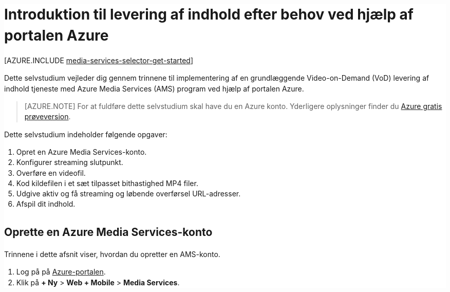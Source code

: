 <properties
    pageTitle=" Introduktion til levering af indhold efter behov ved hjælp af portalen Azure | Microsoft Azure"
    description="Dette selvstudium vejleder dig gennem trinnene til implementering af en grundlæggende Video-on-Demand (VoD) levering af indhold tjeneste med Azure Media Services (AMS) program ved hjælp af portalen Azure."
    services="media-services"
    documentationCenter=""
    authors="Juliako"
    manager="erikre"
    editor=""/>

<tags
    ms.service="media-services"
    ms.workload="media"
    ms.tgt_pltfrm="na"
    ms.devlang="na"
    ms.topic="get-started-article"
    ms.date="08/30/2016"
    ms.author="juliako"/>


# <a name="get-started-with-delivering-content-on-demand-using-the-azure-portal"></a>Introduktion til levering af indhold efter behov ved hjælp af portalen Azure

[AZURE.INCLUDE [media-services-selector-get-started](../../includes/media-services-selector-get-started.md)]

Dette selvstudium vejleder dig gennem trinnene til implementering af en grundlæggende Video-on-Demand (VoD) levering af indhold tjeneste med Azure Media Services (AMS) program ved hjælp af portalen Azure.

> [AZURE.NOTE] For at fuldføre dette selvstudium skal have du en Azure konto. Yderligere oplysninger finder du [Azure gratis prøveversion](https://azure.microsoft.com/pricing/free-trial/). 

Dette selvstudium indeholder følgende opgaver:

1.  Opret en Azure Media Services-konto.
2.  Konfigurer streaming slutpunkt.
1.  Overføre en videofil.
1.  Kod kildefilen i et sæt tilpasset bithastighed MP4 filer.
1.  Udgive aktiv og få streaming og løbende overførsel URL-adresser.  
1.  Afspil dit indhold.


## <a name="create-an-azure-media-services-account"></a>Oprette en Azure Media Services-konto

Trinnene i dette afsnit viser, hvordan du opretter en AMS-konto.

1. Log på på [Azure-portalen](https://portal.azure.com/).
2. Klik på **+ Ny** > **Web + Mobile** > **Media Services**.
